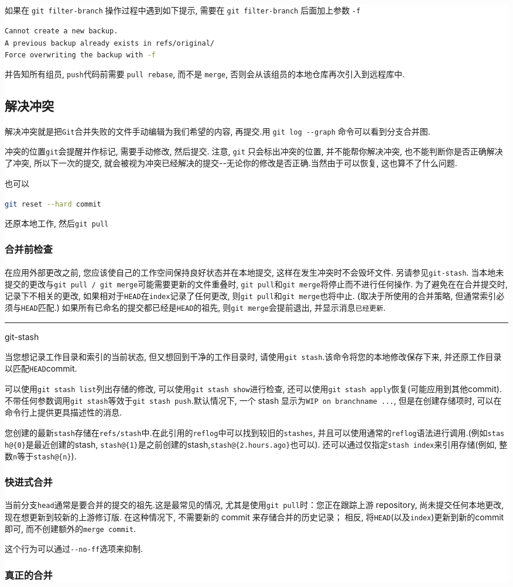 如果在 `git filter-branch` 操作过程中遇到如下提示, 需要在 `git filter-branch` 后面加上参数 `-f`

```bash
Cannot create a new backup.
A previous backup already exists in refs/original/
Force overwriting the backup with -f
```

并告知所有组员, `push`代码前需要 `pull rebase`, 而不是 `merge`, 否则会从该组员的本地仓库再次引入到远程库中.

## 解决冲突

解决冲突就是把`Git`合并失败的文件手动编辑为我们希望的内容, 再提交.用 `git log --graph` 命令可以看到分支合并图.

冲突的位置`git`会提醒并作标记, 需要手动修改, 然后提交.
注意, `git` 只会标出冲突的位置, 并不能帮你解决冲突, 也不能判断你是否正确解决了冲突,
所以下一次的提交, 就会被视为冲突已经解决的提交--无论你的修改是否正确.当然由于可以恢复, 这也算不了什么问题.

也可以

```bash
git reset --hard commit
```

还原本地工作, 然后`git pull`

### 合并前检查

在应用外部更改之前, 您应该使自己的工作空间保持良好状态并在本地提交, 这样在发生冲突时不会毁坏文件.
另请参见`git-stash`. 当本地未提交的更改与`git pull / git merge`可能需要更新的文件重叠时, `git pull`和`git merge`将停止而不进行任何操作.
为了避免在在合并提交时, 记录下不相关的更改, 如果相对于`HEAD`在`index`记录了任何更改, 则`git pull`和`git merge`也将中止. (取决于所使用的合并策略, 但通常索引必须与`HEAD`匹配.)
如果所有已命名的提交都已经是`HEAD`的祖先, 则`git merge`会提前退出, 并显示消息`已经更新`.

***
git-stash

当您想记录工作目录和索引的当前状态, 但又想回到干净的工作目录时, 请使用`git stash`.该命令将您的本地修改保存下来, 并还原工作目录以匹配`HEAD`commit.

可以使用`git stash list`列出存储的修改, 可以使用`git stash show`进行检查, 还可以使用`git stash apply`恢复(可能应用到其他commit).
不带任何参数调用`git stash`等效于`git stash push`.默认情况下, 一个 stash 显示为`WIP on branchname ...`, 但是在创建存储项时, 可以在命令行上提供更具描述性的消息.

您创建的最新`stash`存储在`refs/stash`中.在此引用的`reflog`中可以找到较旧的`stashes`,
并且可以使用通常的`reflog`语法进行调用.(例如`stash@{0}`是最近创建的stash, `stash@{1}`是之前创建的stash,`stash@{2.hours.ago}`也可以).
还可以通过仅指定`stash index`来引用存储(例如, 整数`n`等于`stash@{n}`).

### 快进式合并

当前分支`head`通常是要合并的提交的祖先.这是最常见的情况, 尤其是使用`git pull`时：您正在跟踪上游 repository, 尚未提交任何本地更改, 现在想更新到较新的上游修订版.
在这种情况下, 不需要新的 commit 来存储合并的历史记录； 相反, 将`HEAD`(以及`index`)更新到新的commit即可, 而不创建额外的`merge commit`.

这个行为可以通过`--no-ff`选项来抑制.

### 真正的合并
